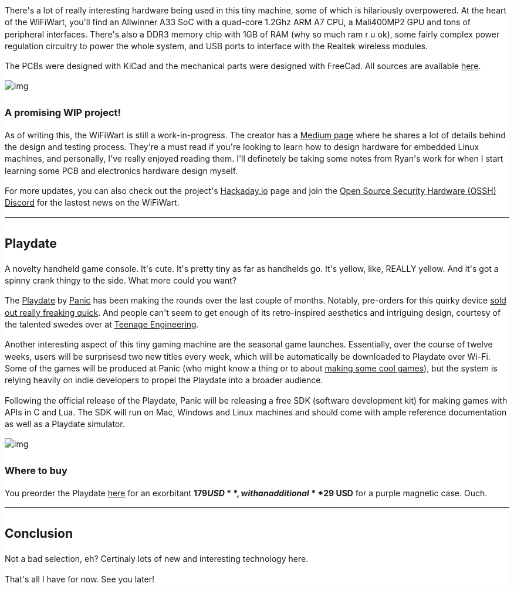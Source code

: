 There's a lot of really interesting hardware being used in this tiny machine, some of which is hilariously overpowered. At the heart of the WiFiWart, you'll find an Allwinner A33 SoC with a quad-core 1.2Ghz ARM A7 CPU, a Mali400MP2 GPU and tons of peripheral interfaces. There's also a DDR3 memory chip with 1GB of RAM (why so much ram r u ok), some fairly complex power regulation circuitry to power the whole system, and USB ports to interface with the Realtek wireless modules.

The PCBs were designed with KiCad and the mechanical parts were designed with FreeCad. All sources are available [here](https://github.com/Machine-Hum/wifiwart).

![img](https://github.com/Machine-Hum/wifiwart/raw/master/media/board.jpg)

### A promising WIP project!

As of writing this, the WiFiWart is still a work-in-progress. The creator has a [Medium page](https://machinehum.medium.com/) where he shares a lot of details behind the design and testing process. They're a must read if you're looking to learn how to design hardware for embedded Linux machines, and personally, I've really enjoyed reading them. I'll definetely be taking some notes from Ryan's work for when I start learning some PCB and electronics hardware design myself.

For more updates, you can also check out the project's [Hackaday.io](https://hackaday.io/project/179970-wifi-wart) page and join the [Open Source Security Hardware (OSSH) Discord](https://discord.gg/y2QJNWZpHm) for the lastest news on the WiFiWart.

---

## Playdate

A novelty handheld game console. It's cute. It's pretty tiny as far as handhelds go. It's yellow, like, REALLY yellow. And it's got a spinny crank thingy to the side. What more could you want?

The [Playdate](https://play.date/) by [Panic](https://panic.com/) has been making the rounds over the last couple of months. Notably, pre-orders for this quirky device [sold out really freaking quick](https://www.forbes.com/sites/mitchwallace/2021/07/31/pre-orders-for-quirky-playdate-handheld-have-sold-out-sort-of/?sh=2091f67b4e70). And people can't seem to get enough of its retro-inspired aesthetics and intriguing design, courtesy of the talented swedes over at [Teenage Engineering](https://teenage.engineering/).

Another interesting aspect of this tiny gaming machine are the seasonal game launches. Essentially, over the course of twelve weeks, users will be surprisesd two new titles every week, which will be automatically be downloaded to Playdate over Wi-Fi. Some of the games will be produced at Panic (who might know a thing or to about [making some cool games](https://store.steampowered.com/search/?publisher=Panic)), but the system is relying heavily on indie developers to propel the Playdate into a broader audience.  

Following the official release of the Playdate, Panic will be releasing a free SDK (software development kit) for making games with APIs in C and Lua. The SDK will run on Mac, Windows and Linux machines and should come with ample reference documentation as well as a Playdate simulator.


![img](http://34.200.98.64/images/playdate.png)

### Where to buy

You preorder the Playdate [here](https://shop.play.date/) for an exorbitant **$179 USD**, with an additional **$29 USD** for a purple magnetic case. Ouch.

---

## Conclusion

Not a bad selection, eh? Certinaly lots of new and interesting technology here.

That's all I have for now. See you later!